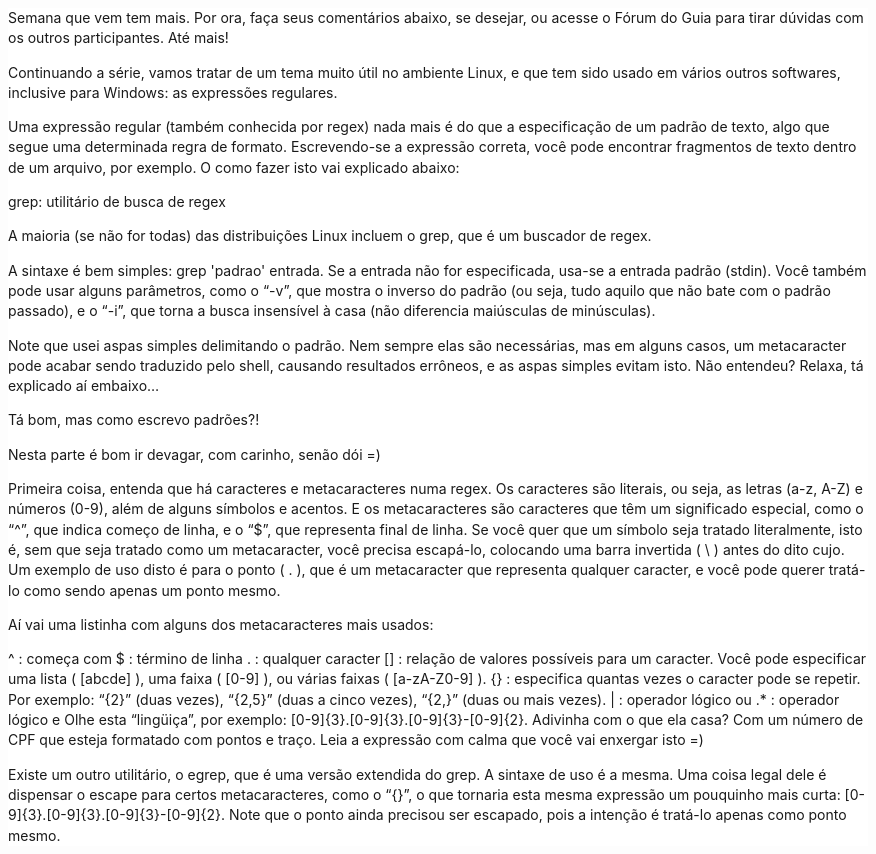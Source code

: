 Semana que vem tem mais. Por ora, faça seus comentários abaixo, se desejar, ou acesse o Fórum do Guia para tirar dúvidas com os outros participantes. Até mais!

Continuando a série, vamos tratar de um tema muito útil no ambiente Linux, e que tem sido usado em vários outros softwares, inclusive para Windows: as expressões regulares.

Uma expressão regular (também conhecida por regex) nada mais é do que a especificação de um padrão de texto, algo que segue uma determinada regra de formato. Escrevendo-se a expressão correta, você pode encontrar fragmentos de texto dentro de um arquivo, por exemplo. O como fazer isto vai explicado abaixo:

grep: utilitário de busca de regex

A maioria (se não for todas) das distribuições Linux incluem o grep, que é um buscador de regex.

A sintaxe é bem simples: grep 'padrao' entrada. Se a entrada não for especificada, usa-se a entrada padrão (stdin). Você também pode usar alguns parâmetros, como o “-v”, que mostra o inverso do padrão (ou seja, tudo aquilo que não bate com o padrão passado), e o “-i”, que torna a busca insensível à casa (não diferencia maiúsculas de minúsculas).

Note que usei aspas simples delimitando o padrão. Nem sempre elas são necessárias, mas em alguns casos, um metacaracter pode acabar sendo traduzido pelo shell, causando resultados errôneos, e as aspas simples evitam isto. Não entendeu? Relaxa, tá explicado aí embaixo…

Tá bom, mas como escrevo padrões?!

Nesta parte é bom ir devagar, com carinho, senão dói =)

Primeira coisa, entenda que há caracteres e metacaracteres numa regex. Os caracteres são literais, ou seja, as letras (a-z, A-Z) e números (0-9), além de alguns símbolos e acentos. E os metacaracteres são caracteres que têm um significado especial, como o “^”, que indica começo de linha, e o “$”, que representa final de linha. Se você quer que um símbolo seja tratado literalmente, isto é, sem que seja tratado como um metacaracter, você precisa escapá-lo, colocando uma barra invertida ( \ ) antes do dito cujo. Um exemplo de uso disto é para o ponto ( . ), que é um metacaracter que representa qualquer caracter, e você pode querer tratá-lo como sendo apenas um ponto mesmo.

Aí vai uma listinha com alguns dos metacaracteres mais usados:

^ : começa com
$ : término de linha
. : qualquer caracter
[] : relação de valores possíveis para um caracter. Você pode especificar uma lista ( [abcde] ), uma faixa ( [0-9] ), ou várias faixas ( [a-zA-Z0-9] ).
\{\} : especifica quantas vezes o caracter pode se repetir. Por exemplo: “{2}” (duas vezes), “{2,5}” (duas a cinco vezes), “{2,}” (duas ou mais vezes).
| : operador lógico ou
.* : operador lógico e
Olhe esta “lingüiça”, por exemplo: [0-9]\{3\}\.[0-9]\{3\}\.[0-9]\{3\}-[0-9]\{2\}. Adivinha com o que ela casa? Com um número de CPF que esteja formatado com pontos e traço. Leia a expressão com calma que você vai enxergar isto =)

Existe um outro utilitário, o egrep, que é uma versão extendida do grep. A sintaxe de uso é a mesma. Uma coisa legal dele é dispensar o escape para certos metacaracteres, como o “{}”, o que tornaria esta mesma expressão um pouquinho mais curta: [0-9]{3}\.[0-9]{3}\.[0-9]{3}-[0-9]{2}. Note que o ponto ainda precisou ser escapado, pois a intenção é tratá-lo apenas como ponto mesmo.
